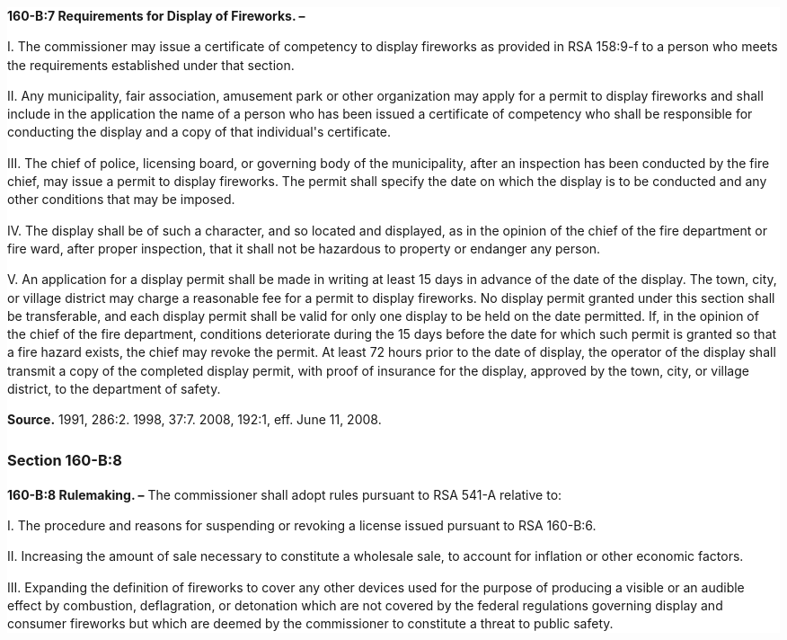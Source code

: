  **160-B:7 Requirements for Display of Fireworks. –**
                                             
 I. The commissioner may issue a certificate of competency to display
fireworks as provided in RSA 158:9-f to a person who meets the
requirements established under that section.
                                             
 II. Any municipality, fair association, amusement park or other
organization may apply for a permit to display fireworks and shall
include in the application the name of a person who has been issued a
certificate of competency who shall be responsible for conducting the
display and a copy of that individual's certificate.
                                             
 III. The chief of police, licensing board, or governing body of the
municipality, after an inspection has been conducted by the fire chief,
may issue a permit to display fireworks. The permit shall specify the
date on which the display is to be conducted and any other conditions
that may be imposed.
                                             
 IV. The display shall be of such a character, and so located and
displayed, as in the opinion of the chief of the fire department or fire
ward, after proper inspection, that it shall not be hazardous to
property or endanger any person.
                                             
 V. An application for a display permit shall be made in writing at
least 15 days in advance of the date of the display. The town, city, or
village district may charge a reasonable fee for a permit to display
fireworks. No display permit granted under this section shall be
transferable, and each display permit shall be valid for only one
display to be held on the date permitted. If, in the opinion of the
chief of the fire department, conditions deteriorate during the 15 days
before the date for which such permit is granted so that a fire hazard
exists, the chief may revoke the permit. At least 72 hours prior to the
date of display, the operator of the display shall transmit a copy of
the completed display permit, with proof of insurance for the display,
approved by the town, city, or village district, to the department of
safety.

**Source.** 1991, 286:2. 1998, 37:7. 2008, 192:1, eff. June 11, 2008.

### Section 160-B:8

 **160-B:8 Rulemaking. –** The commissioner shall adopt rules
pursuant to RSA 541-A relative to:
                                             
 I. The procedure and reasons for suspending or revoking a license
issued pursuant to RSA 160-B:6.
                                             
 II. Increasing the amount of sale necessary to constitute a
wholesale sale, to account for inflation or other economic factors.
                                             
 III. Expanding the definition of fireworks to cover any other
devices used for the purpose of producing a visible or an audible effect
by combustion, deflagration, or detonation which are not covered by the
federal regulations governing display and consumer fireworks but which
are deemed by the commissioner to constitute a threat to public safety.
                                             